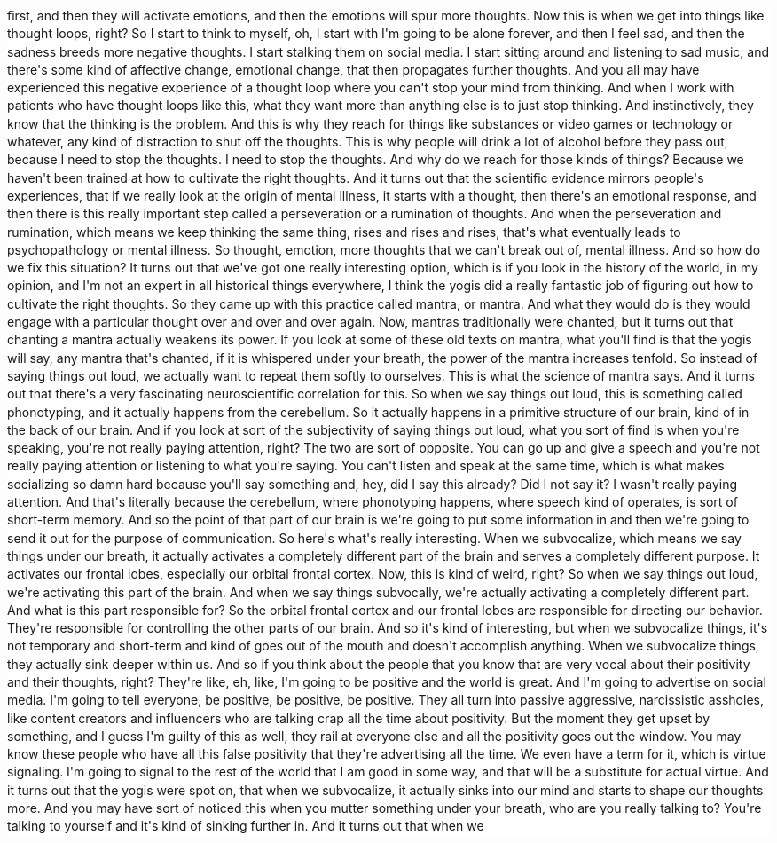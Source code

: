 first, and then they will activate emotions, and then the emotions will spur more thoughts. Now this is when we get into things like thought loops, right? So I start to think to myself, oh, I start with I'm going to be alone forever, and then I feel sad, and then the sadness breeds more negative thoughts. I start stalking them on social media. I start sitting around and listening to sad music, and there's some kind of affective change, emotional change, that then propagates further thoughts. And you all may have experienced this negative experience of a thought loop where you can't stop your mind from thinking. And when I work with patients who have thought loops like this, what they want more than anything else is to just stop thinking. And instinctively, they know that the thinking is the problem. And this is why they reach for things like substances or video games or technology or whatever, any kind of distraction to shut off the thoughts. This is why people will drink a lot of alcohol before they pass out, because I need to stop the thoughts. I need to stop the thoughts. And why do we reach for those kinds of things? Because we haven't been trained at how to cultivate the right thoughts. And it turns out that the scientific evidence mirrors people's experiences, that if we really look at the origin of mental illness, it starts with a thought, then there's an emotional response, and then there is this really important step called a perseveration or a rumination of thoughts. And when the perseveration and rumination, which means we keep thinking the same thing, rises and rises and rises, that's what eventually leads to psychopathology or mental illness. So thought, emotion, more thoughts that we can't break out of, mental illness. And so how do we fix this situation? It turns out that we've got one really interesting option, which is if you look in the history of the world, in my opinion, and I'm not an expert in all historical things everywhere, I think the yogis did a really fantastic job of figuring out how to cultivate the right thoughts. So they came up with this practice called mantra, or mantra. And what they would do is they would engage with a particular thought over and over and over again. Now, mantras traditionally were chanted, but it turns out that chanting a mantra actually weakens its power. If you look at some of these old texts on mantra, what you'll find is that the yogis will say, any mantra that's chanted, if it is whispered under your breath, the power of the mantra increases tenfold. So instead of saying things out loud, we actually want to repeat them softly to ourselves. This is what the science of mantra says. And it turns out that there's a very fascinating neuroscientific correlation for this. So when we say things out loud, this is something called phonotyping, and it actually happens from the cerebellum. So it actually happens in a primitive structure of our brain, kind of in the back of our brain. And if you look at sort of the subjectivity of saying things out loud, what you sort of find is when you're speaking, you're not really paying attention, right? The two are sort of opposite. You can go up and give a speech and you're not really paying attention or listening to what you're saying. You can't listen and speak at the same time, which is what makes socializing so damn hard because you'll say something and, hey, did I say this already? Did I not say it? I wasn't really paying attention. And that's literally because the cerebellum, where phonotyping happens, where speech kind of operates, is sort of short-term memory. And so the point of that part of our brain is we're going to put some information in and then we're going to send it out for the purpose of communication. So here's what's really interesting. When we subvocalize, which means we say things under our breath, it actually activates a completely different part of the brain and serves a completely different purpose. It activates our frontal lobes, especially our orbital frontal cortex. Now, this is kind of weird, right? So when we say things out loud, we're activating this part of the brain. And when we say things subvocally, we're actually activating a completely different part. And what is this part responsible for? So the orbital frontal cortex and our frontal lobes are responsible for directing our behavior. They're responsible for controlling the other parts of our brain. And so it's kind of interesting, but when we subvocalize things, it's not temporary and short-term and kind of goes out of the mouth and doesn't accomplish anything. When we subvocalize things, they actually sink deeper within us. And so if you think about the people that you know that are very vocal about their positivity and their thoughts, right? They're like, eh, like, I'm going to be positive and the world is great. And I'm going to advertise on social media. I'm going to tell everyone, be positive, be positive, be positive. They all turn into passive aggressive, narcissistic assholes, like content creators and influencers who are talking crap all the time about positivity. But the moment they get upset by something, and I guess I'm guilty of this as well, they rail at everyone else and all the positivity goes out the window. You may know these people who have all this false positivity that they're advertising all the time. We even have a term for it, which is virtue signaling. I'm going to signal to the rest of the world that I am good in some way, and that will be a substitute for actual virtue. And it turns out that the yogis were spot on, that when we subvocalize, it actually sinks into our mind and starts to shape our thoughts more. And you may have sort of noticed this when you mutter something under your breath, who are you really talking to? You're talking to yourself and it's kind of sinking further in. And it turns out that when we